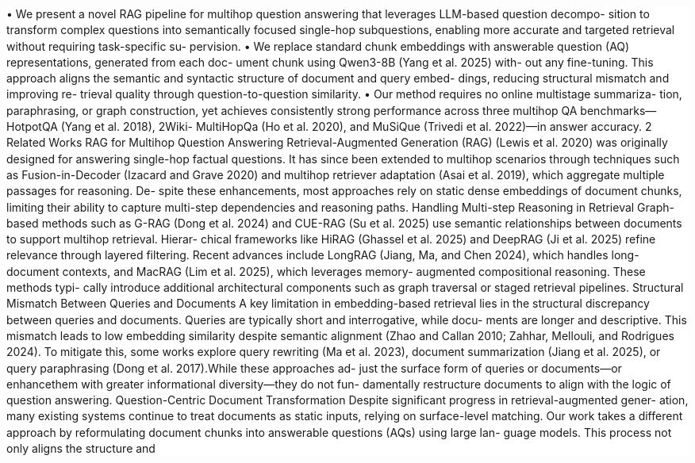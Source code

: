 • We present a novel RAG pipeline for multihop question
answering that leverages LLM-based question decompo-
sition to transform complex questions into semantically
focused single-hop subquestions, enabling more accurate
and targeted retrieval without requiring task-specific su-
pervision.
• We replace standard chunk embeddings with answerable
question (AQ) representations, generated from each doc-
ument chunk using Qwen3-8B (Yang et al. 2025) with-
out any fine-tuning. This approach aligns the semantic
and syntactic structure of document and query embed-
dings, reducing structural mismatch and improving re-
trieval quality through question-to-question similarity.
• Our method requires no online multistage summariza-
tion, paraphrasing, or graph construction, yet achieves
consistently strong performance across three multihop
QA benchmarks—HotpotQA (Yang et al. 2018), 2Wiki-
MultiHopQa (Ho et al. 2020), and MuSiQue (Trivedi
et al. 2022)—in answer accuracy.
2 Related Works
RAG for Multihop Question Answering
Retrieval-Augmented Generation (RAG) (Lewis et al. 2020)
was originally designed for answering single-hop factual
questions. It has since been extended to multihop scenarios
through techniques such as Fusion-in-Decoder (Izacard and
Grave 2020) and multihop retriever adaptation (Asai et al.
2019), which aggregate multiple passages for reasoning. De-
spite these enhancements, most approaches rely on static
dense embeddings of document chunks, limiting their ability
to capture multi-step dependencies and reasoning paths.
Handling Multi-step Reasoning in Retrieval
Graph-based methods such as G-RAG (Dong et al. 2024)
and CUE-RAG (Su et al. 2025) use semantic relationships
between documents to support multihop retrieval. Hierar-
chical frameworks like HiRAG (Ghassel et al. 2025) and
DeepRAG (Ji et al. 2025) refine relevance through layered
filtering. Recent advances include LongRAG (Jiang, Ma,
and Chen 2024), which handles long-document contexts,
and MacRAG (Lim et al. 2025), which leverages memory-
augmented compositional reasoning. These methods typi-
cally introduce additional architectural components such as
graph traversal or staged retrieval pipelines.
Structural Mismatch Between Queries and
Documents
A key limitation in embedding-based retrieval lies in the
structural discrepancy between queries and documents.
Queries are typically short and interrogative, while docu-
ments are longer and descriptive. This mismatch leads to
low embedding similarity despite semantic alignment (Zhao
and Callan 2010; Zahhar, Mellouli, and Rodrigues 2024). To
mitigate this, some works explore query rewriting (Ma et al.
2023), document summarization (Jiang et al. 2025), or query
paraphrasing (Dong et al. 2017).While these approaches ad-
just the surface form of queries or documents—or enhancethem with greater informational diversity—they do not fun-
damentally restructure documents to align with the logic of
question answering.
Question-Centric Document Transformation
Despite significant progress in retrieval-augmented gener-
ation, many existing systems continue to treat documents
as static inputs, relying on surface-level matching. Our
work takes a different approach by reformulating document
chunks into answerable questions (AQs) using large lan-
guage models. This process not only aligns the structure and